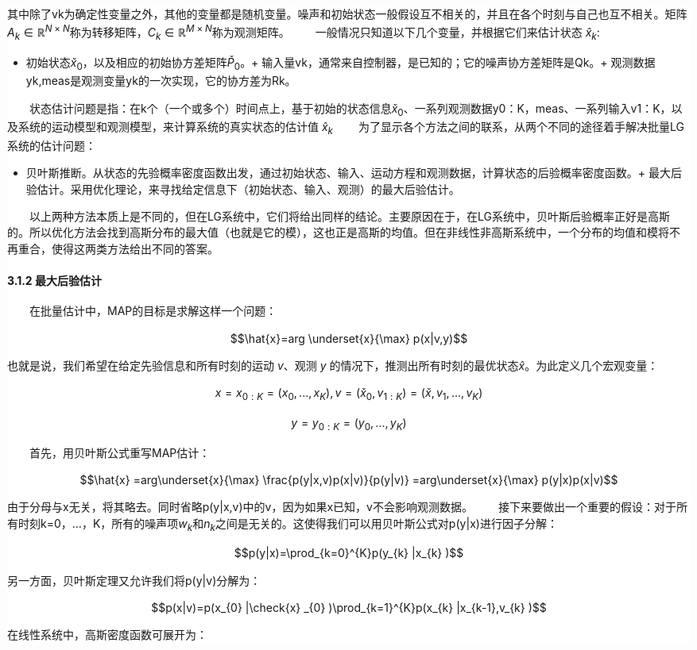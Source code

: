 其中除了vk为确定性变量之外，其他的变量都是随机变量。噪声和初始状态一般假设互不相关的，并且在各个时刻与自己也互不相关。矩阵$A_{k} \in \mathbb{R} ^{N×N}$称为转移矩阵，$C_{k} \in \mathbb{R} ^{M×N}$称为观测矩阵。   一般情况只知道以下几个变量，并根据它们来估计状态 $\hat{x} _{k}$:

+ 初始状态$\check{x}_{0}$，以及相应的初始协方差矩阵$\check{P}_{0}$。+ 输入量vk，通常来自控制器，是已知的；它的噪声协方差矩阵是Qk。+ 观测数据yk,meas是观测变量yk的一次实现，它的协方差为Rk。


  状态估计问题是指：在k个（一个或多个）时间点上，基于初始的状态信息$\check{x}_{0}$、一系列观测数据y0：K，meas、一系列输入v1：K，以及系统的运动模型和观测模型，来计算系统的真实状态的估计值 $\hat{x} _{k}$   为了显示各个方法之间的联系，从两个不同的途径着手解决批量LG系统的估计问题：

+ 贝叶斯推断。从状态的先验概率密度函数出发，通过初始状态、输入、运动方程和观测数据，计算状态的后验概率密度函数。+ 最大后验估计。采用优化理论，来寻找给定信息下（初始状态、输入、观测）的最大后验估计。


  以上两种方法本质上是不同的，但在LG系统中，它们将给出同样的结论。主要原因在于，在LG系统中，贝叶斯后验概率正好是高斯的。所以优化方法会找到高斯分布的最大值（也就是它的模），这也正是高斯的均值。但在非线性非高斯系统中，一个分布的均值和模将不再重合，使得这两类方法给出不同的答案。

#### 3.1.2 最大后验估计


  在批量估计中，MAP的目标是求解这样一个问题：

$$\hat{x}=arg \underset{x}{\max} p(x|v,y)$$

也就是说，我们希望在给定先验信息和所有时刻的运动 $v$、观测 $y$ 的情况下，推测出所有时刻的最优状态$\hat{x}$。为此定义几个宏观变量：

$$x=x_{0:K} =(x_{0} ,...,x_{K} ),v=(\check{x} _{0} ,v_{1:K} )=(\check{x} ,v_{1} ,...,v_{K} )$$



$$y=y_{0:K} =(y_{0} ,...,y_{K} )$$

  首先，用贝叶斯公式重写MAP估计：

$$\hat{x} =arg\underset{x}{\max} \frac{p(y|x,v)p(x|v)}{p(y|v)} =arg\underset{x}{\max} p(y|x)p(x|v)$$

由于分母与x无关，将其略去。同时省略p(y|x,v)中的v，因为如果x已知，v不会影响观测数据。   接下来要做出一个重要的假设：对于所有时刻k=0，…，K，所有的噪声项$w_{k}$和$n_{k}$之间是无关的。这使得我们可以用贝叶斯公式对p(y|x)进行因子分解：

$$p(y|x)=\prod_{k=0}^{K}p(y_{k} |x_{k} )$$

另一方面，贝叶斯定理又允许我们将p(y|v)分解为：

$$p(x|v)=p(x_{0} |\check{x} _{0} )\prod_{k=1}^{K}p(x_{k} |x_{k-1},v_{k} )$$

在线性系统中，高斯密度函数可展开为： 